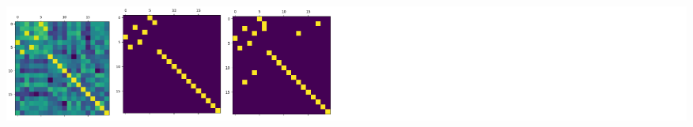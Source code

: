 <img src="image-20210927170553189.png" alt="image-20210927170553189" style="zoom: 55%;" /><img src="image-20210927170624561.png" alt="image-20210927170624561" style="zoom:50%;" /><img src="image-20210927170639274.png" alt="image-20210927170639274" style="zoom:50%;" />


